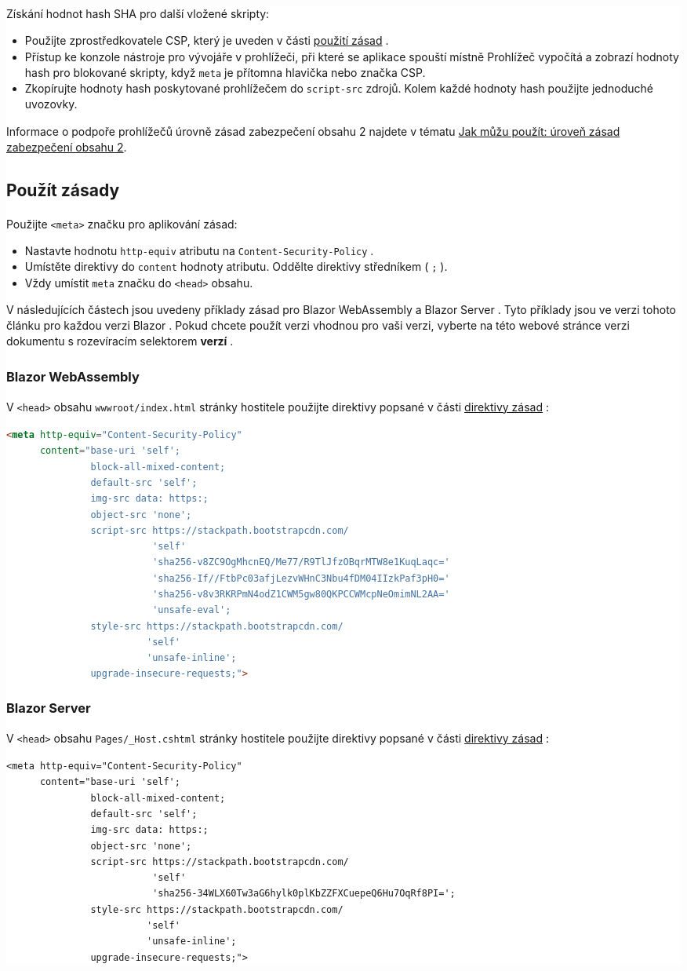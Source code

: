 Získání hodnot hash SHA pro další vložené skripty:

* Použijte zprostředkovatele CSP, který je uveden v části [použití zásad](#apply-the-policy) .
* Přístup ke konzole nástroje pro vývojáře v prohlížeči, při které se aplikace spouští místně Prohlížeč vypočítá a zobrazí hodnoty hash pro blokované skripty, když `meta` je přítomna hlavička nebo značka CSP.
* Zkopírujte hodnoty hash poskytované prohlížečem do `script-src` zdrojů. Kolem každé hodnoty hash použijte jednoduché uvozovky.

Informace o podpoře prohlížečů úrovně zásad zabezpečení obsahu 2 najdete v tématu [Jak můžu použít: úroveň zásad zabezpečení obsahu 2](https://www.caniuse.com/#feat=contentsecuritypolicy2).

## <a name="apply-the-policy"></a>Použít zásady

Použijte `<meta>` značku pro aplikování zásad:

* Nastavte hodnotu `http-equiv` atributu na `Content-Security-Policy` .
* Umístěte direktivy do `content` hodnoty atributu. Oddělte direktivy středníkem ( `;` ).
* Vždy umístit `meta` značku do `<head>` obsahu.

V následujících částech jsou uvedeny příklady zásad pro Blazor WebAssembly a Blazor Server . Tyto příklady jsou ve verzi tohoto článku pro každou verzi Blazor . Pokud chcete použít verzi vhodnou pro vaši verzi, vyberte na této webové stránce verzi dokumentu s rozevíracím selektorem **verzí** .

### Blazor WebAssembly

V `<head>` obsahu `wwwroot/index.html` stránky hostitele použijte direktivy popsané v části [direktivy zásad](#policy-directives) :

```html
<meta http-equiv="Content-Security-Policy" 
      content="base-uri 'self';
               block-all-mixed-content;
               default-src 'self';
               img-src data: https:;
               object-src 'none';
               script-src https://stackpath.bootstrapcdn.com/ 
                          'self' 
                          'sha256-v8ZC9OgMhcnEQ/Me77/R9TlJfzOBqrMTW8e1KuqLaqc=' 
                          'sha256-If//FtbPc03afjLezvWHnC3Nbu4fDM04IIzkPaf3pH0=' 
                          'sha256-v8v3RKRPmN4odZ1CWM5gw80QKPCCWMcpNeOmimNL2AA=' 
                          'unsafe-eval';
               style-src https://stackpath.bootstrapcdn.com/
                         'self'
                         'unsafe-inline';
               upgrade-insecure-requests;">
```

### Blazor Server

V `<head>` obsahu `Pages/_Host.cshtml` stránky hostitele použijte direktivy popsané v části [direktivy zásad](#policy-directives) :

```cshtml
<meta http-equiv="Content-Security-Policy" 
      content="base-uri 'self';
               block-all-mixed-content;
               default-src 'self';
               img-src data: https:;
               object-src 'none';
               script-src https://stackpath.bootstrapcdn.com/ 
                          'self' 
                          'sha256-34WLX60Tw3aG6hylk0plKbZZFXCuepeQ6Hu7OqRf8PI=';
               style-src https://stackpath.bootstrapcdn.com/
                         'self' 
                         'unsafe-inline';
               upgrade-insecure-requests;">
```